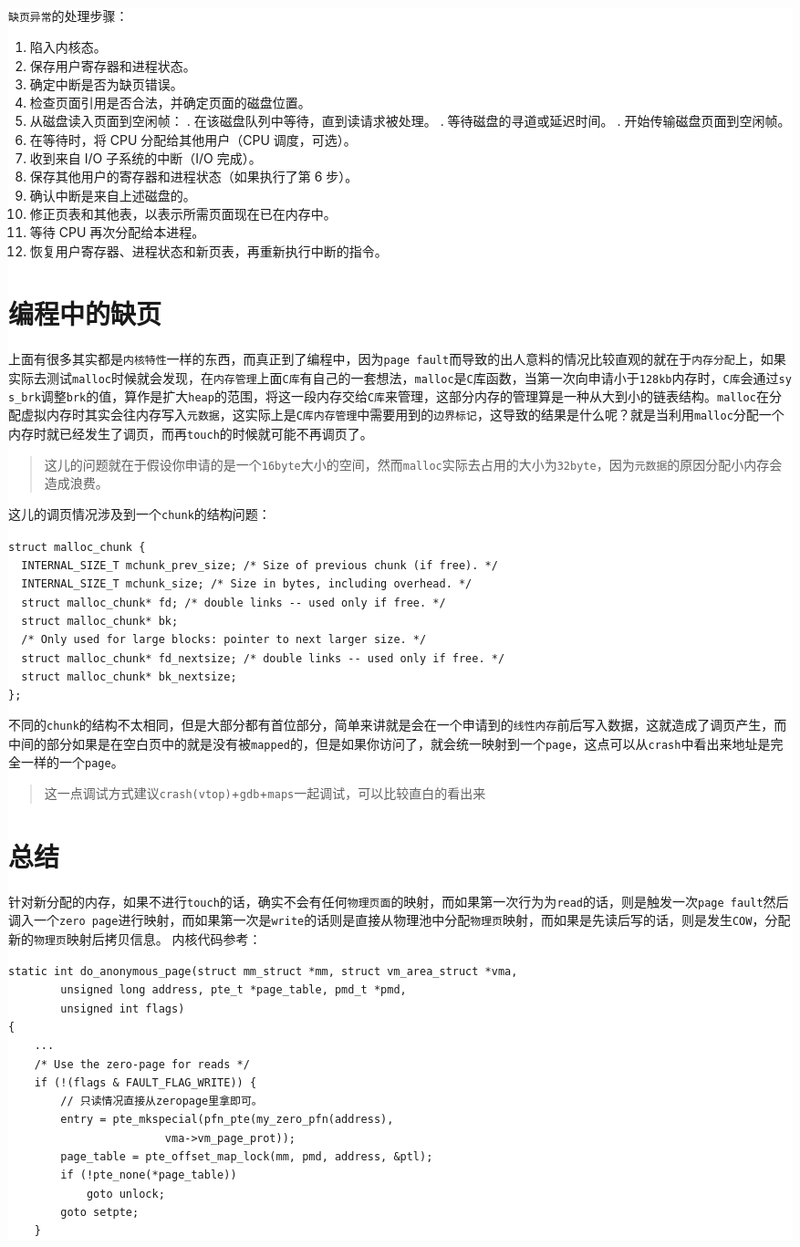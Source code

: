
`缺页异常`的处理步骤：
1. 陷入内核态。
2. 保存用户寄存器和进程状态。
3. 确定中断是否为缺页错误。
4. 检查页面引用是否合法，并确定页面的磁盘位置。
5. 从磁盘读入页面到空闲帧：
. 在该磁盘队列中等待，直到读请求被处理。
. 等待磁盘的寻道或延迟时间。
. 开始传输磁盘页面到空闲帧。
6. 在等待时，将 CPU 分配给其他用户（CPU 调度，可选）。
7. 收到来自 I/O 子系统的中断（I/O 完成）。
8. 保存其他用户的寄存器和进程状态（如果执行了第 6 步）。
9. 确认中断是来自上述磁盘的。
10. 修正页表和其他表，以表示所需页面现在已在内存中。
11. 等待 CPU 再次分配给本进程。
12. 恢复用户寄存器、进程状态和新页表，再重新执行中断的指令。


# 编程中的缺页
上面有很多其实都是`内核特性`一样的东西，而真正到了编程中，因为`page fault`而导致的出人意料的情况比较直观的就在于`内存分配`上，如果实际去测试`malloc`时候就会发现，在`内存管理`上面`C库`有自己的一套想法，`malloc`是`C`库函数，当第一次向申请小于`128kb`内存时，`C库`会通过`sys_brk`调整`brk`的值，算作是扩大`heap`的范围，将这一段内存交给`C库`来管理，这部分内存的管理算是一种从大到小的链表结构。`malloc`在分配虚拟内存时其实会往内存写入`元数据`，这实际上是`C库内存管理`中需要用到的`边界标记`，这导致的结果是什么呢？就是当利用`malloc`分配一个内存时就已经发生了调页，而再`touch`的时候就可能不再调页了。
> 这儿的问题就在于假设你申请的是一个`16byte`大小的空间，然而`malloc`实际去占用的大小为`32byte`，因为`元数据`的原因分配小内存会造成浪费。


这儿的调页情况涉及到一个`chunk`的结构问题：
```
struct malloc_chunk {
  INTERNAL_SIZE_T mchunk_prev_size; /* Size of previous chunk (if free). */
  INTERNAL_SIZE_T mchunk_size; /* Size in bytes, including overhead. */
  struct malloc_chunk* fd; /* double links -- used only if free. */
  struct malloc_chunk* bk;
  /* Only used for large blocks: pointer to next larger size. */
  struct malloc_chunk* fd_nextsize; /* double links -- used only if free. */
  struct malloc_chunk* bk_nextsize;
};
```
不同的`chunk`的结构不太相同，但是大部分都有首位部分，简单来讲就是会在一个申请到的`线性内存`前后写入数据，这就造成了调页产生，而中间的部分如果是在空白页中的就是没有被`mapped`的，但是如果你访问了，就会统一映射到一个`page`，这点可以从`crash`中看出来地址是完全一样的一个`page`。
> 这一点调试方式建议`crash(vtop)`+`gdb`+`maps`一起调试，可以比较直白的看出来


# 总结
针对新分配的内存，如果不进行`touch`的话，确实不会有任何`物理页面`的映射，而如果第一次行为为`read`的话，则是触发一次`page fault`然后调入一个`zero page`进行映射，而如果第一次是`write`的话则是直接从物理池中分配`物理页`映射，而如果是先读后写的话，则是发生`COW`，分配新的`物理页`映射后拷贝信息。
内核代码参考：
```
static int do_anonymous_page(struct mm_struct *mm, struct vm_area_struct *vma,
        unsigned long address, pte_t *page_table, pmd_t *pmd,
        unsigned int flags)
{
    ...
    /* Use the zero-page for reads */
    if (!(flags & FAULT_FLAG_WRITE)) {
        // 只读情况直接从zeropage里拿即可。
        entry = pte_mkspecial(pfn_pte(my_zero_pfn(address),
                        vma->vm_page_prot));
        page_table = pte_offset_map_lock(mm, pmd, address, &ptl);
        if (!pte_none(*page_table))
            goto unlock;
        goto setpte;
    }
```